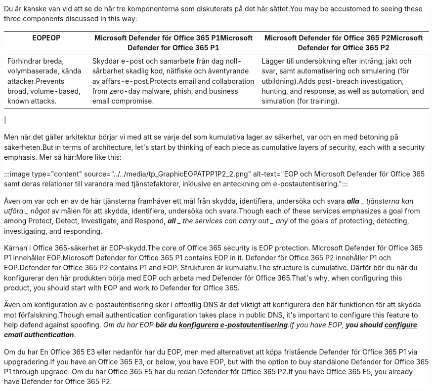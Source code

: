 <span data-ttu-id="df61b-122">Du är kanske van vid att se de här tre komponenterna som diskuterats på det här sättet:</span><span class="sxs-lookup"><span data-stu-id="df61b-122">You may be accustomed to seeing these three components discussed in this way:</span></span>

|<span data-ttu-id="df61b-123">EOP</span><span class="sxs-lookup"><span data-stu-id="df61b-123">EOP</span></span>|<span data-ttu-id="df61b-124">Microsoft Defender för Office 365 P1</span><span class="sxs-lookup"><span data-stu-id="df61b-124">Microsoft Defender for Office 365 P1</span></span>|<span data-ttu-id="df61b-125">Microsoft Defender för Office 365 P2</span><span class="sxs-lookup"><span data-stu-id="df61b-125">Microsoft Defender for Office 365 P2</span></span>|
|---|---|---|
|<span data-ttu-id="df61b-126">Förhindrar breda, volymbaserade, kända attacker.</span><span class="sxs-lookup"><span data-stu-id="df61b-126">Prevents broad, volume-based, known attacks.</span></span>|<span data-ttu-id="df61b-127">Skyddar e-post och samarbete från dag noll-sårbarhet skadlig kod, nätfiske och äventyrande av affärs-e-post.</span><span class="sxs-lookup"><span data-stu-id="df61b-127">Protects email and collaboration from zero-day malware, phish, and business email compromise.</span></span>|<span data-ttu-id="df61b-128">Lägger till undersökning efter intrång, jakt och svar, samt automatisering och simulering (för utbildning).</span><span class="sxs-lookup"><span data-stu-id="df61b-128">Adds post-breach investigation, hunting, and response, as well as automation, and simulation (for training).</span></span>|
|

<span data-ttu-id="df61b-129">Men när det gäller arkitektur börjar vi med att se varje del som kumulativa lager av säkerhet, var och en med betoning på säkerheten.</span><span class="sxs-lookup"><span data-stu-id="df61b-129">But in terms of architecture, let's start by thinking of each piece as cumulative layers of security, each with a security emphasis.</span></span> <span data-ttu-id="df61b-130">Mer så här:</span><span class="sxs-lookup"><span data-stu-id="df61b-130">More like this:</span></span>

:::image type="content" source="../../media/tp_GraphicEOPATPP1P2_2.png" alt-text="EOP och Microsoft Defender för Office 365 samt deras relationer till varandra med tjänstefaktorer, inklusive en anteckning om e-postautentisering.":::

<span data-ttu-id="df61b-132">Även om var och en av de här tjänsterna framhäver ett mål från skydda, identifiera, undersöka och svara ***alla** _ tjänsterna kan utföra _ *_något_** av målen för att skydda, identifiera, undersöka och svara.</span><span class="sxs-lookup"><span data-stu-id="df61b-132">Though each of these services emphasizes a goal from among Protect, Detect, Investigate, and Respond, ***all** _ the services can carry out _ *_any_** of the goals of protecting, detecting, investigating, and responding.</span></span>

<span data-ttu-id="df61b-133">Kärnan i Office 365-säkerhet är EOP-skydd.</span><span class="sxs-lookup"><span data-stu-id="df61b-133">The core of Office 365 security is EOP protection.</span></span> <span data-ttu-id="df61b-134">Microsoft Defender för Office 365 P1 innehåller EOP.</span><span class="sxs-lookup"><span data-stu-id="df61b-134">Microsoft Defender for Office 365 P1 contains EOP in it.</span></span> <span data-ttu-id="df61b-135">Defender för Office 365 P2 innehåller P1 och EOP.</span><span class="sxs-lookup"><span data-stu-id="df61b-135">Defender for Office 365 P2 contains P1 and EOP.</span></span> <span data-ttu-id="df61b-136">Strukturen är kumulativ.</span><span class="sxs-lookup"><span data-stu-id="df61b-136">The structure is cumulative.</span></span> <span data-ttu-id="df61b-137">Därför bör du när du konfigurerar den här produkten börja med EOP och arbeta med Defender för Office 365.</span><span class="sxs-lookup"><span data-stu-id="df61b-137">That's why, when configuring this product, you should start with EOP and work to Defender for Office 365.</span></span>

<span data-ttu-id="df61b-138">Även om konfiguration av e-postautentisering sker i offentlig DNS är det viktigt att konfigurera den här funktionen för att skydda mot förfalskning.</span><span class="sxs-lookup"><span data-stu-id="df61b-138">Though email authentication configuration takes place in public DNS, it's important to configure this feature to help defend against spoofing.</span></span> <span data-ttu-id="df61b-139">*Om du har EOP* ***bör du [konfigurera e-postautentisering](email-validation-and-authentication.md)***.</span><span class="sxs-lookup"><span data-stu-id="df61b-139">*If you have EOP,* ***you should [configure email authentication](email-validation-and-authentication.md)***.</span></span>

<span data-ttu-id="df61b-140">Om du har En Office 365 E3 eller nedanför har du EOP, men med alternativet att köpa fristående Defender för Office 365 P1 via uppgradering.</span><span class="sxs-lookup"><span data-stu-id="df61b-140">If you have an Office 365 E3, or below, you have EOP, but with the option to buy standalone Defender for Office 365 P1 through upgrade.</span></span> <span data-ttu-id="df61b-141">Om du har Office 365 E5 har du redan Defender för Office 365 P2.</span><span class="sxs-lookup"><span data-stu-id="df61b-141">If you have Office 365 E5, you already have Defender for Office 365 P2.</span></span>
